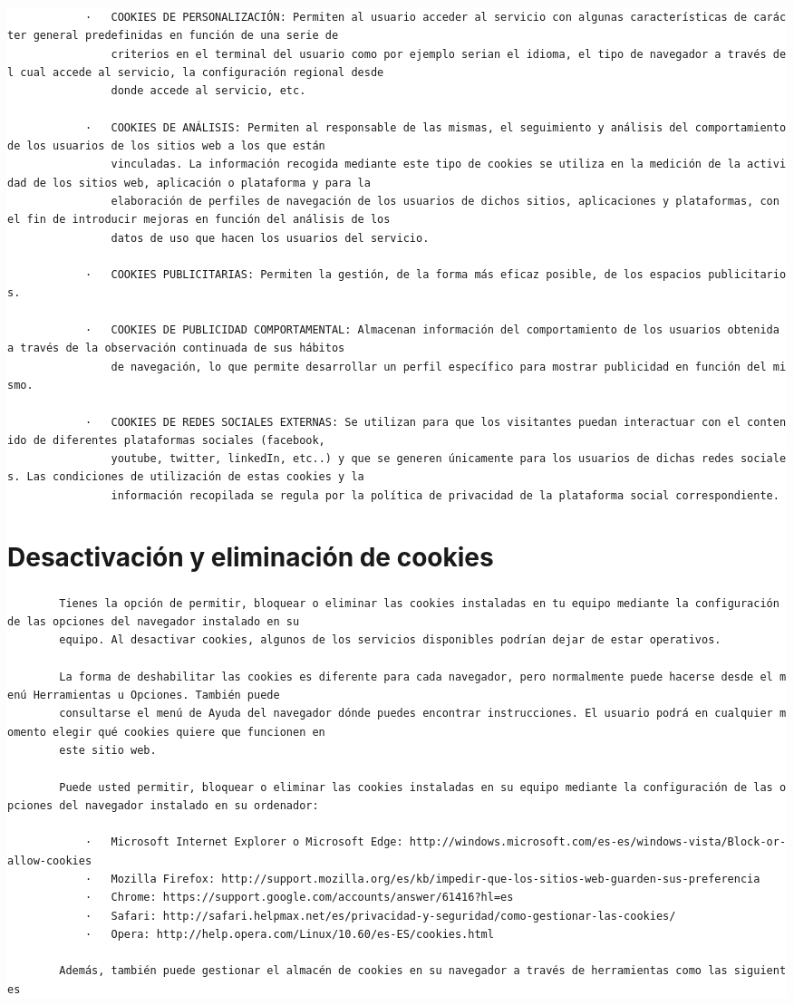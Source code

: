                 ·   COOKIES DE PERSONALIZACIÓN: Permiten al usuario acceder al servicio con algunas características de carácter general predefinidas en función de una serie de
                    criterios en el terminal del usuario como por ejemplo serian el idioma, el tipo de navegador a través del cual accede al servicio, la configuración regional desde
                    donde accede al servicio, etc.
        
                ·   COOKIES DE ANÁLISIS: Permiten al responsable de las mismas, el seguimiento y análisis del comportamiento de los usuarios de los sitios web a los que están
                    vinculadas. La información recogida mediante este tipo de cookies se utiliza en la medición de la actividad de los sitios web, aplicación o plataforma y para la
                    elaboración de perfiles de navegación de los usuarios de dichos sitios, aplicaciones y plataformas, con el fin de introducir mejoras en función del análisis de los
                    datos de uso que hacen los usuarios del servicio.
        
                ·   COOKIES PUBLICITARIAS: Permiten la gestión, de la forma más eficaz posible, de los espacios publicitarios.
        
                ·   COOKIES DE PUBLICIDAD COMPORTAMENTAL: Almacenan información del comportamiento de los usuarios obtenida a través de la observación continuada de sus hábitos
                    de navegación, lo que permite desarrollar un perfil específico para mostrar publicidad en función del mismo.
        
                ·   COOKIES DE REDES SOCIALES EXTERNAS: Se utilizan para que los visitantes puedan interactuar con el contenido de diferentes plataformas sociales (facebook,
                    youtube, twitter, linkedIn, etc..) y que se generen únicamente para los usuarios de dichas redes sociales. Las condiciones de utilización de estas cookies y la
                    información recopilada se regula por la política de privacidad de la plataforma social correspondiente.
        
#       Desactivación y eliminación de cookies

            Tienes la opción de permitir, bloquear o eliminar las cookies instaladas en tu equipo mediante la configuración de las opciones del navegador instalado en su
            equipo. Al desactivar cookies, algunos de los servicios disponibles podrían dejar de estar operativos.

            La forma de deshabilitar las cookies es diferente para cada navegador, pero normalmente puede hacerse desde el menú Herramientas u Opciones. También puede
            consultarse el menú de Ayuda del navegador dónde puedes encontrar instrucciones. El usuario podrá en cualquier momento elegir qué cookies quiere que funcionen en
            este sitio web.

            Puede usted permitir, bloquear o eliminar las cookies instaladas en su equipo mediante la configuración de las opciones del navegador instalado en su ordenador:

                ·   Microsoft Internet Explorer o Microsoft Edge: http://windows.microsoft.com/es-es/windows-vista/Block-or-allow-cookies
                ·   Mozilla Firefox: http://support.mozilla.org/es/kb/impedir-que-los-sitios-web-guarden-sus-preferencia
                ·   Chrome: https://support.google.com/accounts/answer/61416?hl=es
                ·   Safari: http://safari.helpmax.net/es/privacidad-y-seguridad/como-gestionar-las-cookies/
                ·   Opera: http://help.opera.com/Linux/10.60/es-ES/cookies.html
        
            Además, también puede gestionar el almacén de cookies en su navegador a través de herramientas como las siguientes
